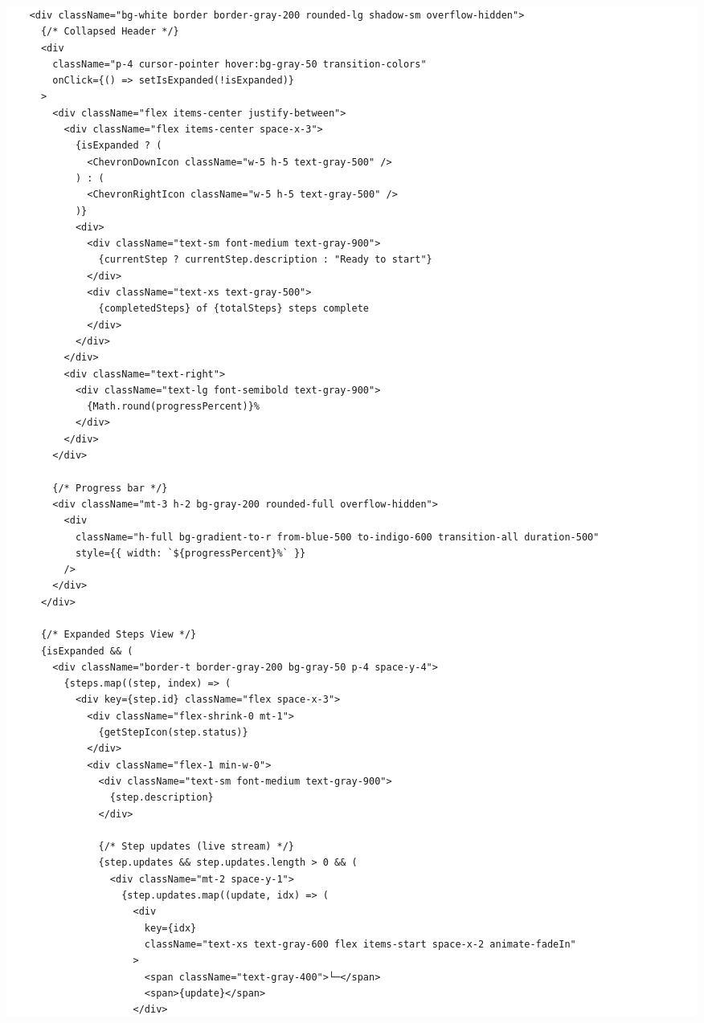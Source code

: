 ```tsx
    <div className="bg-white border border-gray-200 rounded-lg shadow-sm overflow-hidden">
      {/* Collapsed Header */}
      <div
        className="p-4 cursor-pointer hover:bg-gray-50 transition-colors"
        onClick={() => setIsExpanded(!isExpanded)}
      >
        <div className="flex items-center justify-between">
          <div className="flex items-center space-x-3">
            {isExpanded ? (
              <ChevronDownIcon className="w-5 h-5 text-gray-500" />
            ) : (
              <ChevronRightIcon className="w-5 h-5 text-gray-500" />
            )}
            <div>
              <div className="text-sm font-medium text-gray-900">
                {currentStep ? currentStep.description : "Ready to start"}
              </div>
              <div className="text-xs text-gray-500">
                {completedSteps} of {totalSteps} steps complete
              </div>
            </div>
          </div>
          <div className="text-right">
            <div className="text-lg font-semibold text-gray-900">
              {Math.round(progressPercent)}%
            </div>
          </div>
        </div>

        {/* Progress bar */}
        <div className="mt-3 h-2 bg-gray-200 rounded-full overflow-hidden">
          <div
            className="h-full bg-gradient-to-r from-blue-500 to-indigo-600 transition-all duration-500"
            style={{ width: `${progressPercent}%` }}
          />
        </div>
      </div>

      {/* Expanded Steps View */}
      {isExpanded && (
        <div className="border-t border-gray-200 bg-gray-50 p-4 space-y-4">
          {steps.map((step, index) => (
            <div key={step.id} className="flex space-x-3">
              <div className="flex-shrink-0 mt-1">
                {getStepIcon(step.status)}
              </div>
              <div className="flex-1 min-w-0">
                <div className="text-sm font-medium text-gray-900">
                  {step.description}
                </div>

                {/* Step updates (live stream) */}
                {step.updates && step.updates.length > 0 && (
                  <div className="mt-2 space-y-1">
                    {step.updates.map((update, idx) => (
                      <div
                        key={idx}
                        className="text-xs text-gray-600 flex items-start space-x-2 animate-fadeIn"
                      >
                        <span className="text-gray-400">└─</span>
                        <span>{update}</span>
                      </div>
```